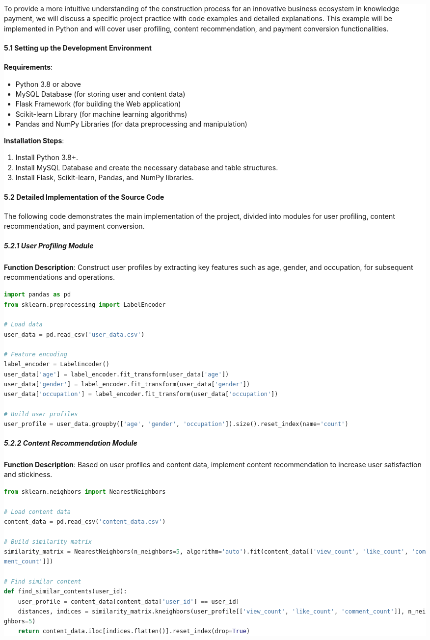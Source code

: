 To provide a more intuitive understanding of the construction process for an innovative business ecosystem in knowledge payment, we will discuss a specific project practice with code examples and detailed explanations. This example will be implemented in Python and will cover user profiling, content recommendation, and payment conversion functionalities.

#### 5.1 Setting up the Development Environment

**Requirements**:
- Python 3.8 or above
- MySQL Database (for storing user and content data)
- Flask Framework (for building the Web application)
- Scikit-learn Library (for machine learning algorithms)
- Pandas and NumPy Libraries (for data preprocessing and manipulation)

**Installation Steps**:
1. Install Python 3.8+.
2. Install MySQL Database and create the necessary database and table structures.
3. Install Flask, Scikit-learn, Pandas, and NumPy libraries.

#### 5.2 Detailed Implementation of the Source Code

The following code demonstrates the main implementation of the project, divided into modules for user profiling, content recommendation, and payment conversion.

##### 5.2.1 User Profiling Module

**Function Description**: Construct user profiles by extracting key features such as age, gender, and occupation, for subsequent recommendations and operations.

```python
import pandas as pd
from sklearn.preprocessing import LabelEncoder

# Load data
user_data = pd.read_csv('user_data.csv')

# Feature encoding
label_encoder = LabelEncoder()
user_data['age'] = label_encoder.fit_transform(user_data['age'])
user_data['gender'] = label_encoder.fit_transform(user_data['gender'])
user_data['occupation'] = label_encoder.fit_transform(user_data['occupation'])

# Build user profiles
user_profile = user_data.groupby(['age', 'gender', 'occupation']).size().reset_index(name='count')
```

##### 5.2.2 Content Recommendation Module

**Function Description**: Based on user profiles and content data, implement content recommendation to increase user satisfaction and stickiness.

```python
from sklearn.neighbors import NearestNeighbors

# Load content data
content_data = pd.read_csv('content_data.csv')

# Build similarity matrix
similarity_matrix = NearestNeighbors(n_neighbors=5, algorithm='auto').fit(content_data[['view_count', 'like_count', 'comment_count']])

# Find similar content
def find_similar_contents(user_id):
    user_profile = content_data[content_data['user_id'] == user_id]
    distances, indices = similarity_matrix.kneighbors(user_profile[['view_count', 'like_count', 'comment_count']], n_neighbors=5)
    return content_data.iloc[indices.flatten()].reset_index(drop=True)
```